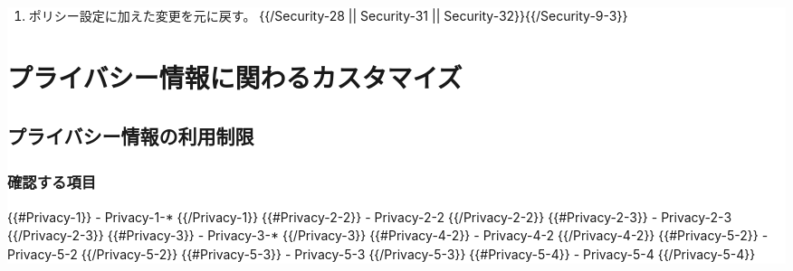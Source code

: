 1. ポリシー設定に加えた変更を元に戻す。
{{/Security-28 || Security-31 || Security-32}}{{/Security-9-3}}



# プライバシー情報に関わるカスタマイズ

## プライバシー情報の利用制限

### 確認する項目

{{#Privacy-1}} - Privacy-1-\* {{/Privacy-1}}
{{#Privacy-2-2}} - Privacy-2-2 {{/Privacy-2-2}}
{{#Privacy-2-3}} - Privacy-2-3 {{/Privacy-2-3}}
{{#Privacy-3}} - Privacy-3-\* {{/Privacy-3}}
{{#Privacy-4-2}} - Privacy-4-2 {{/Privacy-4-2}}
{{#Privacy-5-2}} - Privacy-5-2 {{/Privacy-5-2}}
{{#Privacy-5-3}} - Privacy-5-3 {{/Privacy-5-3}}
{{#Privacy-5-4}} - Privacy-5-4 {{/Privacy-5-4}}
